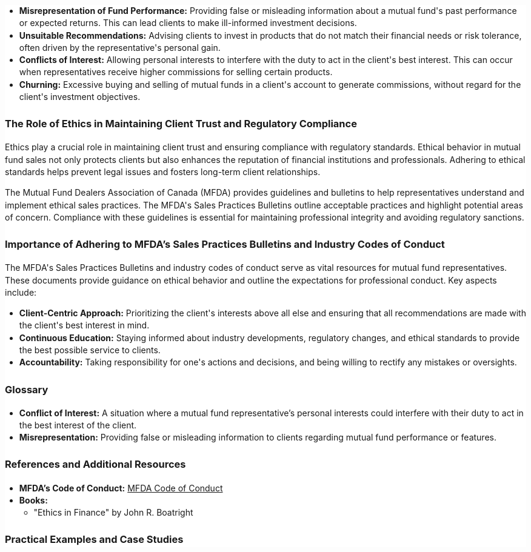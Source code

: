 - **Misrepresentation of Fund Performance:** Providing false or misleading information about a mutual fund's past performance or expected returns. This can lead clients to make ill-informed investment decisions.
- **Unsuitable Recommendations:** Advising clients to invest in products that do not match their financial needs or risk tolerance, often driven by the representative's personal gain.
- **Conflicts of Interest:** Allowing personal interests to interfere with the duty to act in the client's best interest. This can occur when representatives receive higher commissions for selling certain products.
- **Churning:** Excessive buying and selling of mutual funds in a client's account to generate commissions, without regard for the client's investment objectives.

### The Role of Ethics in Maintaining Client Trust and Regulatory Compliance

Ethics play a crucial role in maintaining client trust and ensuring compliance with regulatory standards. Ethical behavior in mutual fund sales not only protects clients but also enhances the reputation of financial institutions and professionals. Adhering to ethical standards helps prevent legal issues and fosters long-term client relationships.

The Mutual Fund Dealers Association of Canada (MFDA) provides guidelines and bulletins to help representatives understand and implement ethical sales practices. The MFDA's Sales Practices Bulletins outline acceptable practices and highlight potential areas of concern. Compliance with these guidelines is essential for maintaining professional integrity and avoiding regulatory sanctions.

### Importance of Adhering to MFDA’s Sales Practices Bulletins and Industry Codes of Conduct

The MFDA's Sales Practices Bulletins and industry codes of conduct serve as vital resources for mutual fund representatives. These documents provide guidance on ethical behavior and outline the expectations for professional conduct. Key aspects include:

- **Client-Centric Approach:** Prioritizing the client's interests above all else and ensuring that all recommendations are made with the client's best interest in mind.
- **Continuous Education:** Staying informed about industry developments, regulatory changes, and ethical standards to provide the best possible service to clients.
- **Accountability:** Taking responsibility for one's actions and decisions, and being willing to rectify any mistakes or oversights.

### Glossary

- **Conflict of Interest:** A situation where a mutual fund representative’s personal interests could interfere with their duty to act in the best interest of the client.
- **Misrepresentation:** Providing false or misleading information to clients regarding mutual fund performance or features.

### References and Additional Resources

- **MFDA’s Code of Conduct:** [MFDA Code of Conduct](https://www.mfda.ca)
- **Books:**
  - "Ethics in Finance" by John R. Boatright

### Practical Examples and Case Studies
